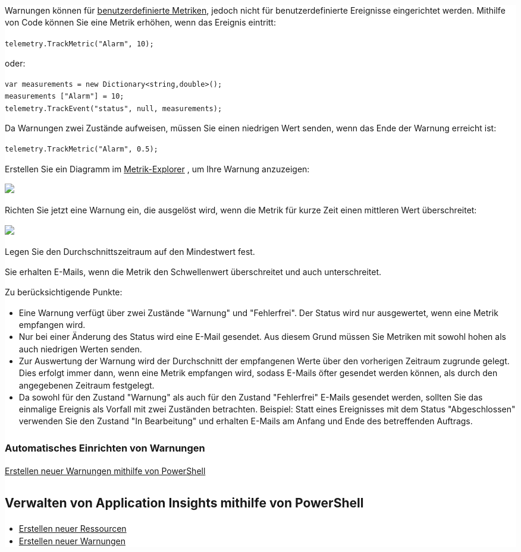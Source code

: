 Warnungen können für [benutzerdefinierte Metriken](../../azure-monitor/app/api-custom-events-metrics.md#trackmetric), jedoch nicht für benutzerdefinierte Ereignisse eingerichtet werden. Mithilfe von Code können Sie eine Metrik erhöhen, wenn das Ereignis eintritt:

    telemetry.TrackMetric("Alarm", 10);

oder:

    var measurements = new Dictionary<string,double>();
    measurements ["Alarm"] = 10;
    telemetry.TrackEvent("status", null, measurements);

Da Warnungen zwei Zustände aufweisen, müssen Sie einen niedrigen Wert senden, wenn das Ende der Warnung erreicht ist:

    telemetry.TrackMetric("Alarm", 0.5);

Erstellen Sie ein Diagramm im [Metrik-Explorer](../../azure-monitor/platform/metrics-charts.md) , um Ihre Warnung anzuzeigen:

![](./media/how-do-i/010-alarm.png)

Richten Sie jetzt eine Warnung ein, die ausgelöst wird, wenn die Metrik für kurze Zeit einen mittleren Wert überschreitet:

![](./media/how-do-i/020-threshold.png)

Legen Sie den Durchschnittszeitraum auf den Mindestwert fest.

Sie erhalten E-Mails, wenn die Metrik den Schwellenwert überschreitet und auch unterschreitet.

Zu berücksichtigende Punkte:

* Eine Warnung verfügt über zwei Zustände "Warnung" und "Fehlerfrei". Der Status wird nur ausgewertet, wenn eine Metrik empfangen wird.
* Nur bei einer Änderung des Status wird eine E-Mail gesendet. Aus diesem Grund müssen Sie Metriken mit sowohl hohen als auch niedrigen Werten senden.
* Zur Auswertung der Warnung wird der Durchschnitt der empfangenen Werte über den vorherigen Zeitraum zugrunde gelegt. Dies erfolgt immer dann, wenn eine Metrik empfangen wird, sodass E-Mails öfter gesendet werden können, als durch den angegebenen Zeitraum festgelegt.
* Da sowohl für den Zustand "Warnung" als auch für den Zustand "Fehlerfrei" E-Mails gesendet werden, sollten Sie das einmalige Ereignis als Vorfall mit zwei Zuständen betrachten. Beispiel: Statt eines Ereignisses mit dem Status "Abgeschlossen" verwenden Sie den Zustand "In Bearbeitung" und erhalten E-Mails am Anfang und Ende des betreffenden Auftrags.

### <a name="set-up-alerts-automatically"></a>Automatisches Einrichten von Warnungen
[Erstellen neuer Warnungen mithilfe von PowerShell](../../azure-monitor/platform/alerts-log.md)

## <a name="use-powershell-to-manage-application-insights"></a>Verwalten von Application Insights mithilfe von PowerShell
* [Erstellen neuer Ressourcen](https://docs.microsoft.com/azure/azure-monitor/app/create-new-resource#creating-a-resource-automatically)
* [Erstellen neuer Warnungen](../../azure-monitor/platform/alerts-log.md)
